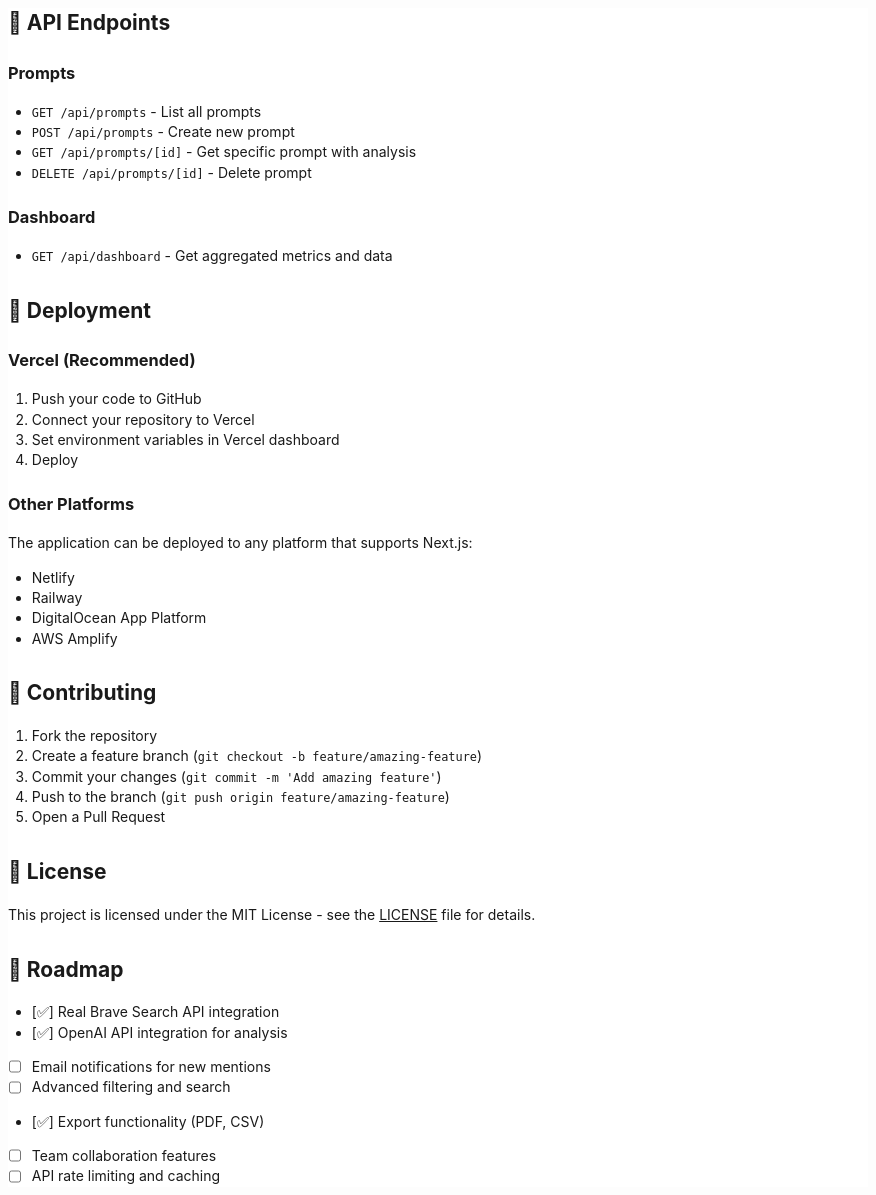 ## 🔄 API Endpoints

### Prompts
- `GET /api/prompts` - List all prompts
- `POST /api/prompts` - Create new prompt
- `GET /api/prompts/[id]` - Get specific prompt with analysis
- `DELETE /api/prompts/[id]` - Delete prompt

### Dashboard
- `GET /api/dashboard` - Get aggregated metrics and data

## 🚀 Deployment

### Vercel (Recommended)
1. Push your code to GitHub
2. Connect your repository to Vercel
3. Set environment variables in Vercel dashboard
4. Deploy

### Other Platforms
The application can be deployed to any platform that supports Next.js:
- Netlify
- Railway
- DigitalOcean App Platform
- AWS Amplify

## 🤝 Contributing

1. Fork the repository
2. Create a feature branch (`git checkout -b feature/amazing-feature`)
3. Commit your changes (`git commit -m 'Add amazing feature'`)
4. Push to the branch (`git push origin feature/amazing-feature`)
5. Open a Pull Request

## 📄 License

This project is licensed under the MIT License - see the [LICENSE](LICENSE) file for details.

## 🎯 Roadmap

- [✅] Real Brave Search API integration
- [✅] OpenAI API integration for analysis
- [ ] Email notifications for new mentions
- [ ] Advanced filtering and search
- [✅] Export functionality (PDF, CSV)
- [ ] Team collaboration features
- [ ] API rate limiting and caching
